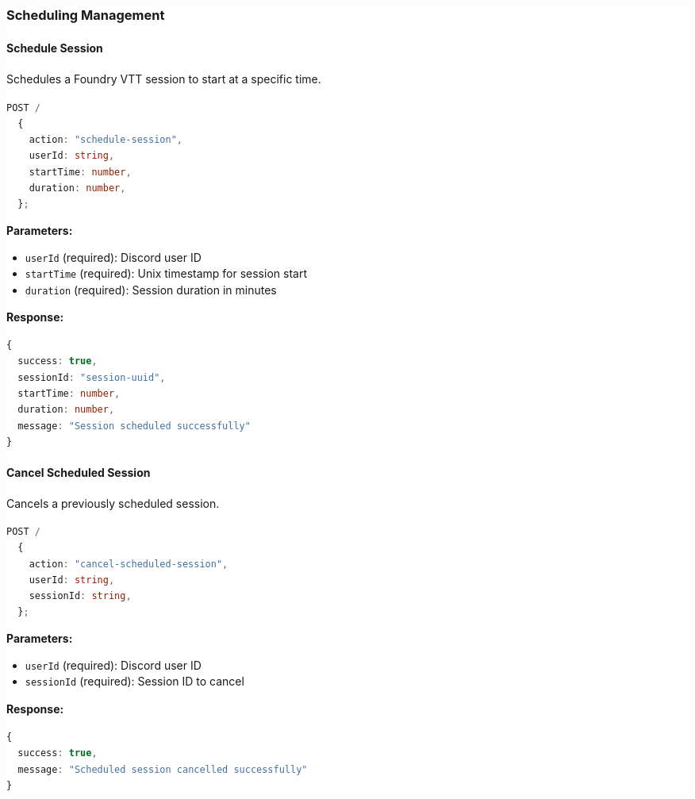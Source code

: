 ### Scheduling Management

#### Schedule Session

Schedules a Foundry VTT session to start at a specific time.

```typescript
POST /
  {
    action: "schedule-session",
    userId: string,
    startTime: number,
    duration: number,
  };
```

**Parameters:**

- `userId` (required): Discord user ID
- `startTime` (required): Unix timestamp for session start
- `duration` (required): Session duration in minutes

**Response:**

```typescript
{
  success: true,
  sessionId: "session-uuid",
  startTime: number,
  duration: number,
  message: "Session scheduled successfully"
}
```

#### Cancel Scheduled Session

Cancels a previously scheduled session.

```typescript
POST /
  {
    action: "cancel-scheduled-session",
    userId: string,
    sessionId: string,
  };
```

**Parameters:**

- `userId` (required): Discord user ID
- `sessionId` (required): Session ID to cancel

**Response:**

```typescript
{
  success: true,
  message: "Scheduled session cancelled successfully"
}
```
